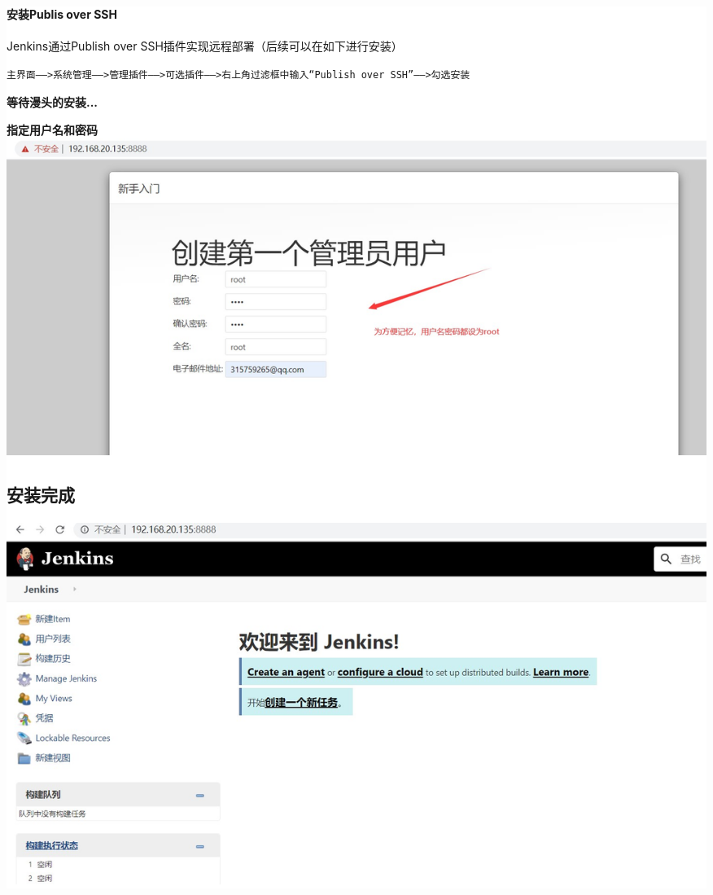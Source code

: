 #### 安装Publis over SSH

Jenkins通过Publish over SSH插件实现远程部署（后续可以在如下进行安装）

```md
主界面——>系统管理——>管理插件——>可选插件——>右上角过滤框中输入“Publish over SSH”——>勾选安装
```

**等待漫头的安装...**

**指定用户名和密码**
![admin](./medias/image9.jpg)

## 安装完成

![jenkins](./medias/image10.jpg)
